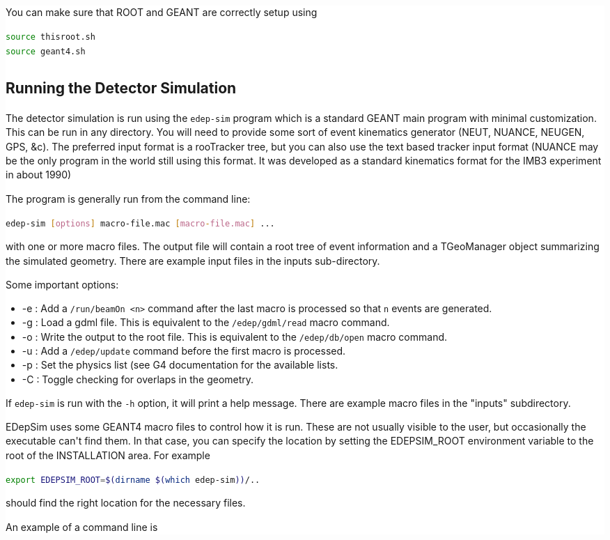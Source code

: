 You can make sure that ROOT and GEANT are correctly setup using

``` bash
source thisroot.sh
source geant4.sh
```

## Running the Detector Simulation

The detector simulation is run using the `edep-sim` program which
is a standard GEANT main program with minimal customization.  This
can be run in any directory.  You will need to provide some sort of event
kinematics generator (NEUT, NUANCE, NEUGEN, GPS, &c).  The preferred input
format is a rooTracker tree, but you can also use the text based tracker
input format (NUANCE may be the only program in the world still using this
format.  It was developed as a standard kinematics format for the IMB3
experiment in about 1990)

The program is generally run from the command line:
```bash
edep-sim [options] macro-file.mac [macro-file.mac] ...
```
with one or more macro files.  The output file will contain a root tree of
event information and a TGeoManager object summarizing the simulated
geometry.  There are example input files in the inputs sub-directory.

Some important options:

* -e <n>  : Add a `/run/beamOn <n>` command after the last macro is
		processed so that `n` events are generated.
* -g <gdml-file> : Load a gdml file.  This is equivalent to the
		`/edep/gdml/read` macro command.
* -o <output-file> : Write the output to the root file.  This is equivalent
		to the `/edep/db/open` macro command.
* -u      : Add a `/edep/update` command before the first macro is
		processed.
* -p <physics-list> : Set the physics list (see G4 documentation for the
		available lists.
* -C      : Toggle checking for overlaps in the geometry.

If `edep-sim` is run with the `-h` option, it will print a help message.
There are example macro files in the "inputs" subdirectory.

EDepSim uses some GEANT4 macro files to control how it is run.  These are
not usually visible to the user, but occasionally the executable can't find
them.  In that case, you can specify the location by setting the
EDEPSIM_ROOT environment variable to the root of the INSTALLATION area.
For example

```bash
export EDEPSIM_ROOT=$(dirname $(which edep-sim))/..
```

should find the right location for the necessary files.

An example of a command line is
